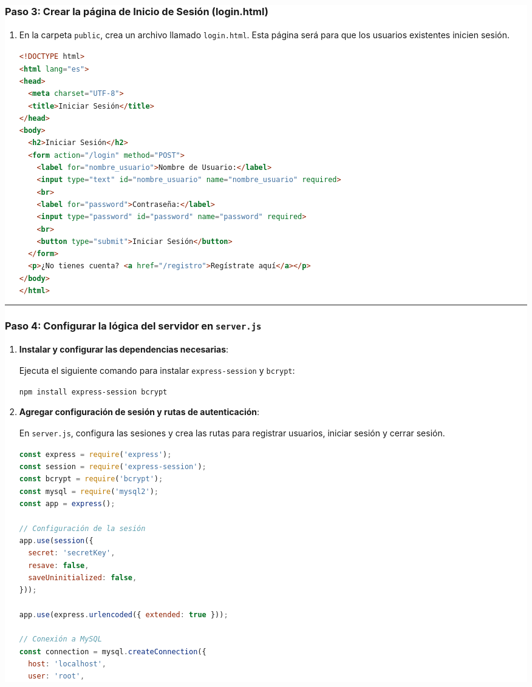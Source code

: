 
### Paso 3: Crear la página de Inicio de Sesión (login.html)

1. En la carpeta `public`, crea un archivo llamado `login.html`. Esta página será para que los usuarios existentes inicien sesión.

   ```html
   <!DOCTYPE html>
   <html lang="es">
   <head>
     <meta charset="UTF-8">
     <title>Iniciar Sesión</title>
   </head>
   <body>
     <h2>Iniciar Sesión</h2>
     <form action="/login" method="POST">
       <label for="nombre_usuario">Nombre de Usuario:</label>
       <input type="text" id="nombre_usuario" name="nombre_usuario" required>
       <br>
       <label for="password">Contraseña:</label>
       <input type="password" id="password" name="password" required>
       <br>
       <button type="submit">Iniciar Sesión</button>
     </form>
     <p>¿No tienes cuenta? <a href="/registro">Regístrate aquí</a></p>
   </body>
   </html>
   ```

---

### Paso 4: Configurar la lógica del servidor en `server.js`

1. **Instalar y configurar las dependencias necesarias**:

   Ejecuta el siguiente comando para instalar `express-session` y `bcrypt`:

   ```bash
   npm install express-session bcrypt
   ```

2. **Agregar configuración de sesión y rutas de autenticación**:

   En `server.js`, configura las sesiones y crea las rutas para registrar usuarios, iniciar sesión y cerrar sesión.

   ```javascript
   const express = require('express');
   const session = require('express-session');
   const bcrypt = require('bcrypt');
   const mysql = require('mysql2');
   const app = express();

   // Configuración de la sesión
   app.use(session({
     secret: 'secretKey',
     resave: false,
     saveUninitialized: false,
   }));

   app.use(express.urlencoded({ extended: true }));

   // Conexión a MySQL
   const connection = mysql.createConnection({
     host: 'localhost',
     user: 'root',
   ```